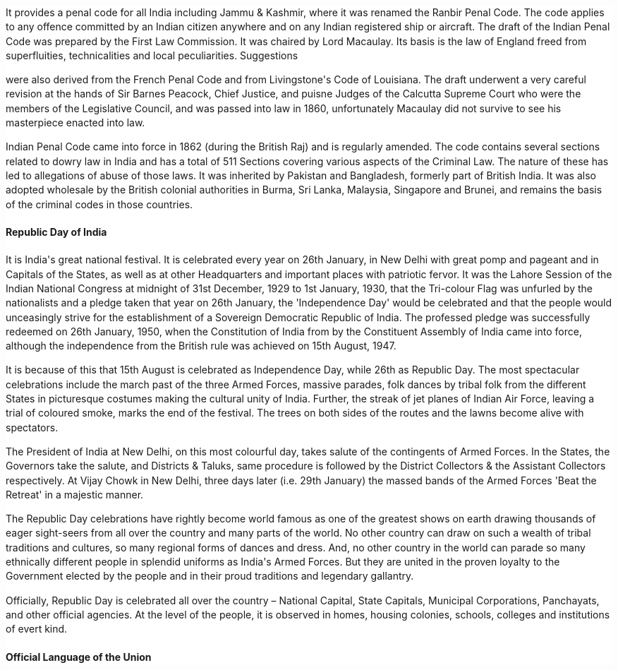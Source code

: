It provides a penal code for all India including Jammu & Kashmir, where it was renamed the Ranbir Penal Code. The code applies to any offence committed by an Indian citizen anywhere and on any Indian registered ship or aircraft. The draft of the Indian Penal Code was prepared by the First Law Commission. It was chaired by Lord Macaulay. Its basis is the law of England freed from superfluities, technicalities and local peculiarities. Suggestions

were also derived from the French Penal Code and from Livingstone's Code of Louisiana. The draft underwent a very careful revision at the hands of Sir Barnes Peacock, Chief Justice, and puisne Judges of the Calcutta Supreme Court who were the members of the Legislative Council, and was passed into law in 1860, unfortunately Macaulay did not survive to see his masterpiece enacted into law.

Indian Penal Code came into force in 1862 (during the British Raj) and is regularly amended. The code contains several sections related to dowry law in India and has a total of 511 Sections covering various aspects of the Criminal Law. The nature of these has led to allegations of abuse of those laws. It was inherited by Pakistan and Bangladesh, formerly part of British India. It was also adopted wholesale by the British colonial authorities in Burma, Sri Lanka, Malaysia, Singapore and Brunei, and remains the basis of the criminal codes in those countries.

#### **Republic Day of India**

It is India's great national festival. It is celebrated every year on 26th January, in New Delhi with great pomp and pageant and in Capitals of the States, as well as at other Headquarters and important places with patriotic fervor. It was the Lahore Session of the Indian National Congress at midnight of 31st December, 1929 to 1st January, 1930, that the Tri-colour Flag was unfurled by the nationalists and a pledge taken that year on 26th January, the 'Independence Day' would be celebrated and that the people would unceasingly strive for the establishment of a Sovereign Democratic Republic of India. The professed pledge was successfully redeemed on 26th January, 1950, when the Constitution of India from by the Constituent Assembly of India came into force, although the independence from the British rule was achieved on 15th August, 1947.

It is because of this that 15th August is celebrated as Independence Day, while 26th as Republic Day. The most spectacular celebrations include the march past of the three Armed Forces, massive parades, folk dances by tribal folk from the different States in picturesque costumes making the cultural unity of India. Further, the streak of jet planes of Indian Air Force, leaving a trial of coloured smoke, marks the end of the festival. The trees on both sides of the routes and the lawns become alive with spectators.

The President of India at New Delhi, on this most colourful day, takes salute of the contingents of Armed Forces. In the States, the Governors take the salute, and Districts & Taluks, same procedure is followed by the District Collectors & the Assistant Collectors respectively. At Vijay Chowk in New Delhi, three days later (i.e. 29th January) the massed bands of the Armed Forces 'Beat the Retreat' in a majestic manner.

The Republic Day celebrations have rightly become world famous as one of the greatest shows on earth drawing thousands of eager sight-seers from all over the country and many parts of the world. No other country can draw on such a wealth of tribal traditions and cultures, so many regional forms of dances and dress. And, no other country in the world can parade so many ethnically different people in splendid uniforms as India's Armed Forces. But they are united in the proven loyalty to the Government elected by the people and in their proud traditions and legendary gallantry.

Officially, Republic Day is celebrated all over the country – National Capital, State Capitals, Municipal Corporations, Panchayats, and other official agencies. At the level of the people, it is observed in homes, housing colonies, schools, colleges and institutions of evert kind.

#### **Official Language of the Union**
